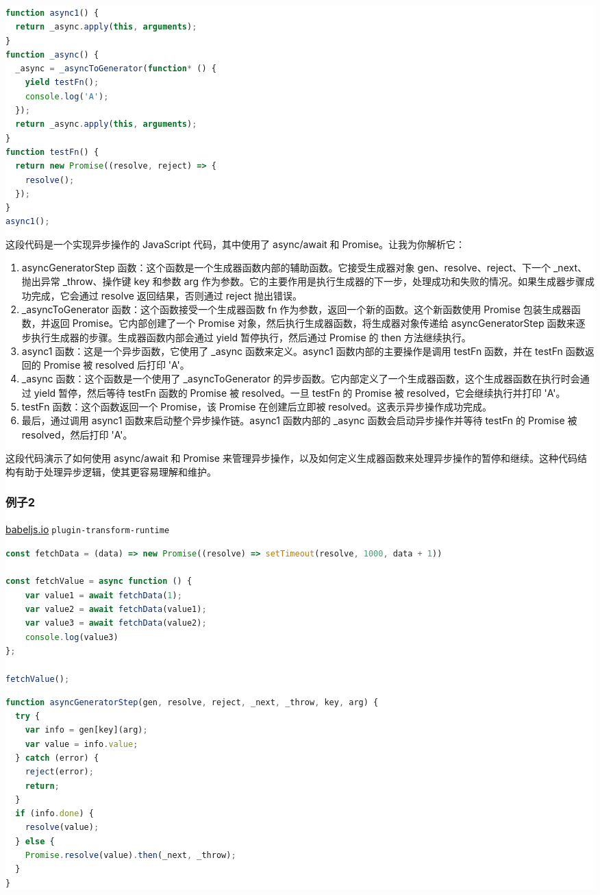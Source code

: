 ```js
function async1() {
  return _async.apply(this, arguments);
}
function _async() {
  _async = _asyncToGenerator(function* () {
    yield testFn();
    console.log('A');
  });
  return _async.apply(this, arguments);
}
function testFn() {
  return new Promise((resolve, reject) => {
    resolve();
  });
}
async1();
```

这段代码是一个实现异步操作的 JavaScript 代码，其中使用了 async/await 和 Promise。让我为你解析它：
1. asyncGeneratorStep 函数：这个函数是一个生成器函数内部的辅助函数。它接受生成器对象 gen、resolve、reject、下一个 _next、抛出异常 _throw、操作键 key 和参数 arg 作为参数。它的主要作用是执行生成器的下一步，处理成功和失败的情况。如果生成器步骤成功完成，它会通过 resolve 返回结果，否则通过 reject 抛出错误。
2. _asyncToGenerator 函数：这个函数接受一个生成器函数 fn 作为参数，返回一个新的函数。这个新函数使用 Promise 包装生成器函数，并返回 Promise。它内部创建了一个 Promise 对象，然后执行生成器函数，将生成器对象传递给 asyncGeneratorStep 函数来逐步执行生成器的步骤。生成器函数内部会通过 yield 暂停执行，然后通过 Promise 的 then 方法继续执行。
3. async1 函数：这是一个异步函数，它使用了 _async 函数来定义。async1 函数内部的主要操作是调用 testFn 函数，并在 testFn 函数返回的 Promise 被 resolved 后打印 'A'。
4. _async 函数：这个函数是一个使用了 _asyncToGenerator 的异步函数。它内部定义了一个生成器函数，这个生成器函数在执行时会通过 yield 暂停，然后等待 testFn 函数的 Promise 被 resolved。一旦 testFn 的 Promise 被 resolved，它会继续执行并打印 'A'。
5. testFn 函数：这个函数返回一个 Promise，该 Promise 在创建后立即被 resolved。这表示异步操作成功完成。
6. 最后，通过调用 async1 函数来启动整个异步操作链。async1 函数内部的 _async 函数会启动异步操作并等待 testFn 的 Promise 被 resolved，然后打印 'A'。

这段代码演示了如何使用 async/await 和 Promise 来管理异步操作，以及如何定义生成器函数来处理异步操作的暂停和继续。这种代码结构有助于处理异步逻辑，使其更容易理解和维护。

### 例子2
[babeljs.io](https://babeljs.io/repl)
`plugin-transform-runtime`
```js
const fetchData = (data) => new Promise((resolve) => setTimeout(resolve, 1000, data + 1))

const fetchValue = async function () {
    var value1 = await fetchData(1);
    var value2 = await fetchData(value1);
    var value3 = await fetchData(value2);
    console.log(value3)
};

fetchValue();
```

```js
function asyncGeneratorStep(gen, resolve, reject, _next, _throw, key, arg) {
  try {
    var info = gen[key](arg);
    var value = info.value;
  } catch (error) {
    reject(error);
    return;
  }
  if (info.done) {
    resolve(value);
  } else {
    Promise.resolve(value).then(_next, _throw);
  }
}
```